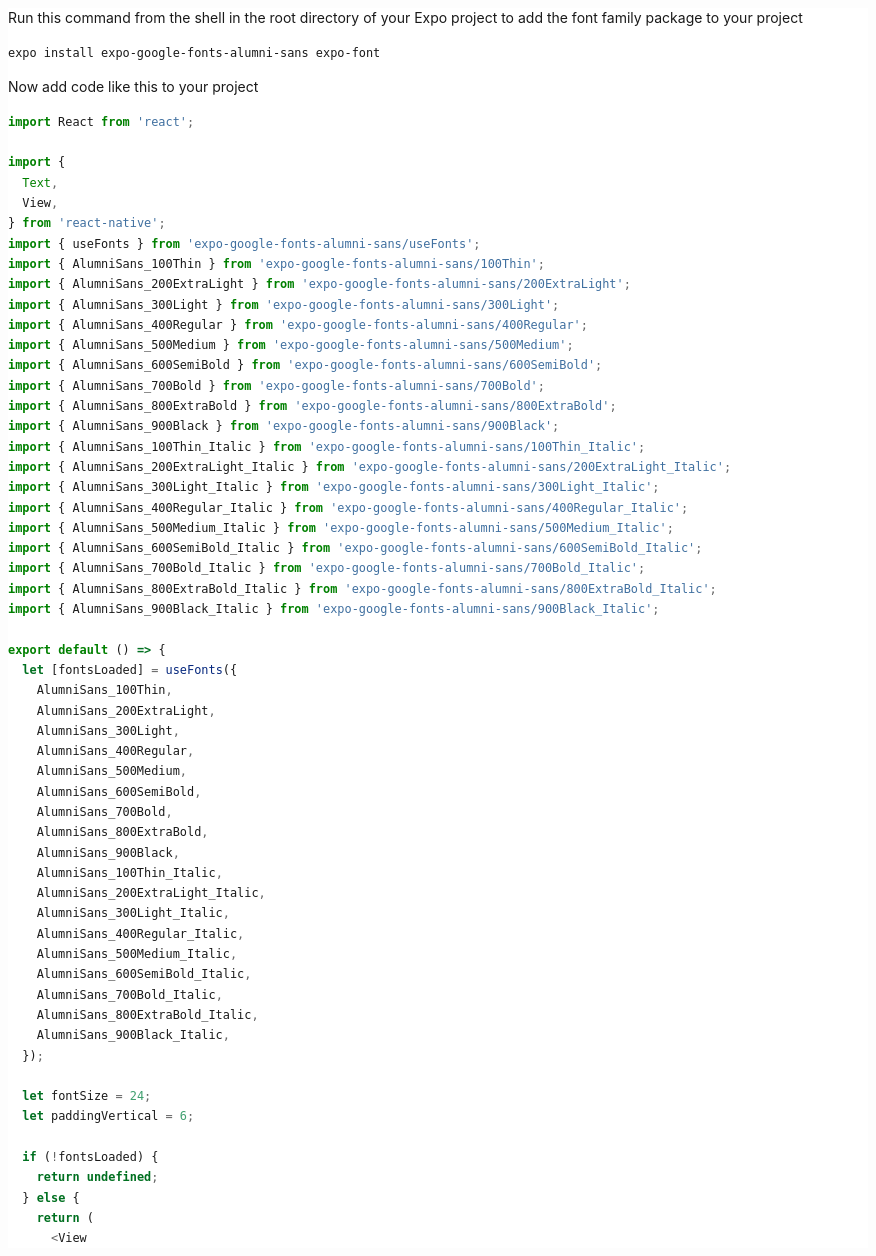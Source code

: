 Run this command from the shell in the root directory of your Expo project to add the font family package to your project
```sh
expo install expo-google-fonts-alumni-sans expo-font
```

Now add code like this to your project
```js
import React from 'react';

import {
  Text,
  View,
} from 'react-native';
import { useFonts } from 'expo-google-fonts-alumni-sans/useFonts';
import { AlumniSans_100Thin } from 'expo-google-fonts-alumni-sans/100Thin';
import { AlumniSans_200ExtraLight } from 'expo-google-fonts-alumni-sans/200ExtraLight';
import { AlumniSans_300Light } from 'expo-google-fonts-alumni-sans/300Light';
import { AlumniSans_400Regular } from 'expo-google-fonts-alumni-sans/400Regular';
import { AlumniSans_500Medium } from 'expo-google-fonts-alumni-sans/500Medium';
import { AlumniSans_600SemiBold } from 'expo-google-fonts-alumni-sans/600SemiBold';
import { AlumniSans_700Bold } from 'expo-google-fonts-alumni-sans/700Bold';
import { AlumniSans_800ExtraBold } from 'expo-google-fonts-alumni-sans/800ExtraBold';
import { AlumniSans_900Black } from 'expo-google-fonts-alumni-sans/900Black';
import { AlumniSans_100Thin_Italic } from 'expo-google-fonts-alumni-sans/100Thin_Italic';
import { AlumniSans_200ExtraLight_Italic } from 'expo-google-fonts-alumni-sans/200ExtraLight_Italic';
import { AlumniSans_300Light_Italic } from 'expo-google-fonts-alumni-sans/300Light_Italic';
import { AlumniSans_400Regular_Italic } from 'expo-google-fonts-alumni-sans/400Regular_Italic';
import { AlumniSans_500Medium_Italic } from 'expo-google-fonts-alumni-sans/500Medium_Italic';
import { AlumniSans_600SemiBold_Italic } from 'expo-google-fonts-alumni-sans/600SemiBold_Italic';
import { AlumniSans_700Bold_Italic } from 'expo-google-fonts-alumni-sans/700Bold_Italic';
import { AlumniSans_800ExtraBold_Italic } from 'expo-google-fonts-alumni-sans/800ExtraBold_Italic';
import { AlumniSans_900Black_Italic } from 'expo-google-fonts-alumni-sans/900Black_Italic';

export default () => {
  let [fontsLoaded] = useFonts({
    AlumniSans_100Thin,
    AlumniSans_200ExtraLight,
    AlumniSans_300Light,
    AlumniSans_400Regular,
    AlumniSans_500Medium,
    AlumniSans_600SemiBold,
    AlumniSans_700Bold,
    AlumniSans_800ExtraBold,
    AlumniSans_900Black,
    AlumniSans_100Thin_Italic,
    AlumniSans_200ExtraLight_Italic,
    AlumniSans_300Light_Italic,
    AlumniSans_400Regular_Italic,
    AlumniSans_500Medium_Italic,
    AlumniSans_600SemiBold_Italic,
    AlumniSans_700Bold_Italic,
    AlumniSans_800ExtraBold_Italic,
    AlumniSans_900Black_Italic,
  });

  let fontSize = 24;
  let paddingVertical = 6;

  if (!fontsLoaded) {
    return undefined;
  } else {
    return (
      <View
```